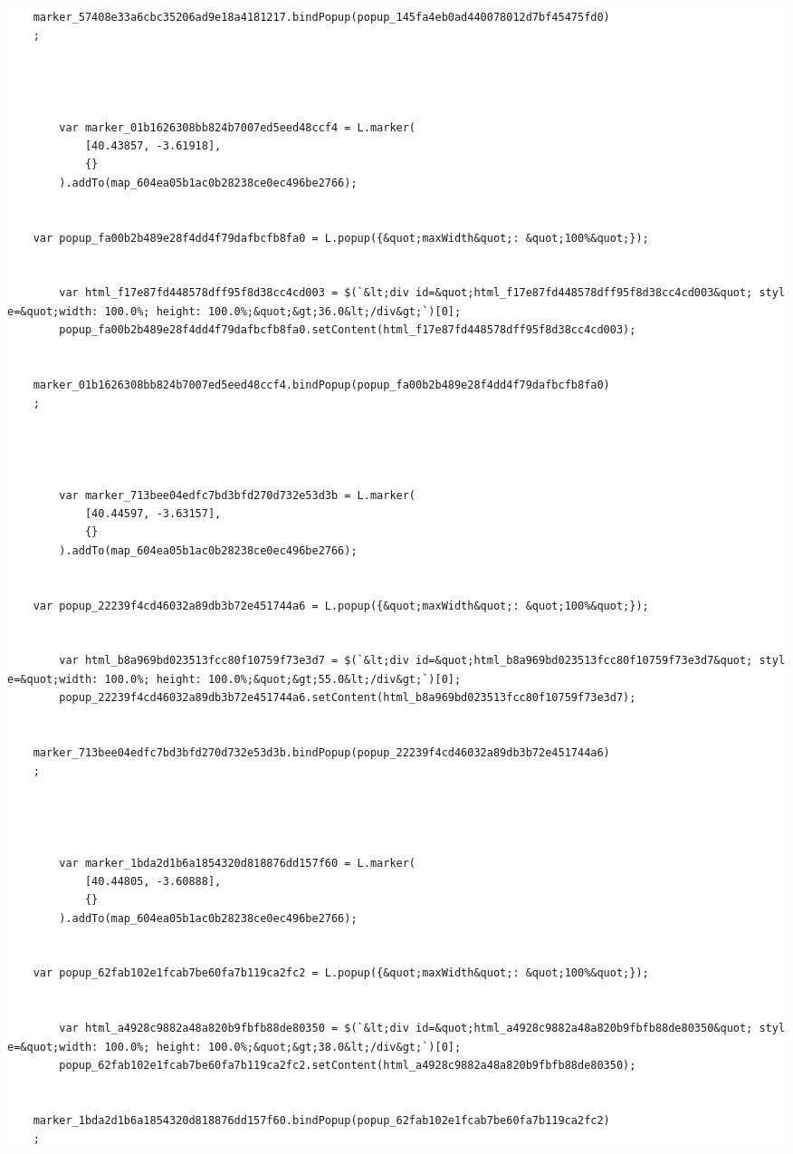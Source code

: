 
        marker_57408e33a6cbc35206ad9e18a4181217.bindPopup(popup_145fa4eb0ad440078012d7bf45475fd0)
        ;




            var marker_01b1626308bb824b7007ed5eed48ccf4 = L.marker(
                [40.43857, -3.61918],
                {}
            ).addTo(map_604ea05b1ac0b28238ce0ec496be2766);


        var popup_fa00b2b489e28f4dd4f79dafbcfb8fa0 = L.popup({&quot;maxWidth&quot;: &quot;100%&quot;});


            var html_f17e87fd448578dff95f8d38cc4cd003 = $(`&lt;div id=&quot;html_f17e87fd448578dff95f8d38cc4cd003&quot; style=&quot;width: 100.0%; height: 100.0%;&quot;&gt;36.0&lt;/div&gt;`)[0];
            popup_fa00b2b489e28f4dd4f79dafbcfb8fa0.setContent(html_f17e87fd448578dff95f8d38cc4cd003);


        marker_01b1626308bb824b7007ed5eed48ccf4.bindPopup(popup_fa00b2b489e28f4dd4f79dafbcfb8fa0)
        ;




            var marker_713bee04edfc7bd3bfd270d732e53d3b = L.marker(
                [40.44597, -3.63157],
                {}
            ).addTo(map_604ea05b1ac0b28238ce0ec496be2766);


        var popup_22239f4cd46032a89db3b72e451744a6 = L.popup({&quot;maxWidth&quot;: &quot;100%&quot;});


            var html_b8a969bd023513fcc80f10759f73e3d7 = $(`&lt;div id=&quot;html_b8a969bd023513fcc80f10759f73e3d7&quot; style=&quot;width: 100.0%; height: 100.0%;&quot;&gt;55.0&lt;/div&gt;`)[0];
            popup_22239f4cd46032a89db3b72e451744a6.setContent(html_b8a969bd023513fcc80f10759f73e3d7);


        marker_713bee04edfc7bd3bfd270d732e53d3b.bindPopup(popup_22239f4cd46032a89db3b72e451744a6)
        ;




            var marker_1bda2d1b6a1854320d818876dd157f60 = L.marker(
                [40.44805, -3.60888],
                {}
            ).addTo(map_604ea05b1ac0b28238ce0ec496be2766);


        var popup_62fab102e1fcab7be60fa7b119ca2fc2 = L.popup({&quot;maxWidth&quot;: &quot;100%&quot;});


            var html_a4928c9882a48a820b9fbfb88de80350 = $(`&lt;div id=&quot;html_a4928c9882a48a820b9fbfb88de80350&quot; style=&quot;width: 100.0%; height: 100.0%;&quot;&gt;38.0&lt;/div&gt;`)[0];
            popup_62fab102e1fcab7be60fa7b119ca2fc2.setContent(html_a4928c9882a48a820b9fbfb88de80350);


        marker_1bda2d1b6a1854320d818876dd157f60.bindPopup(popup_62fab102e1fcab7be60fa7b119ca2fc2)
        ;


